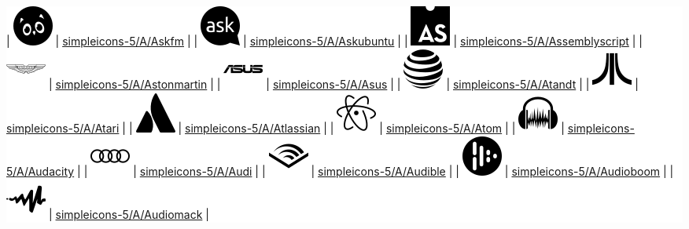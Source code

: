 | ![illustration of simpleicons-5/A/Askfm](../../simpleicons-5/A/Askfm.png) | [simpleicons-5/A/Askfm](../../simpleicons-5/A/Askfm.md) |
| ![illustration of simpleicons-5/A/Askubuntu](../../simpleicons-5/A/Askubuntu.png) | [simpleicons-5/A/Askubuntu](../../simpleicons-5/A/Askubuntu.md) |
| ![illustration of simpleicons-5/A/Assemblyscript](../../simpleicons-5/A/Assemblyscript.png) | [simpleicons-5/A/Assemblyscript](../../simpleicons-5/A/Assemblyscript.md) |
| ![illustration of simpleicons-5/A/Astonmartin](../../simpleicons-5/A/Astonmartin.png) | [simpleicons-5/A/Astonmartin](../../simpleicons-5/A/Astonmartin.md) |
| ![illustration of simpleicons-5/A/Asus](../../simpleicons-5/A/Asus.png) | [simpleicons-5/A/Asus](../../simpleicons-5/A/Asus.md) |
| ![illustration of simpleicons-5/A/Atandt](../../simpleicons-5/A/Atandt.png) | [simpleicons-5/A/Atandt](../../simpleicons-5/A/Atandt.md) |
| ![illustration of simpleicons-5/A/Atari](../../simpleicons-5/A/Atari.png) | [simpleicons-5/A/Atari](../../simpleicons-5/A/Atari.md) |
| ![illustration of simpleicons-5/A/Atlassian](../../simpleicons-5/A/Atlassian.png) | [simpleicons-5/A/Atlassian](../../simpleicons-5/A/Atlassian.md) |
| ![illustration of simpleicons-5/A/Atom](../../simpleicons-5/A/Atom.png) | [simpleicons-5/A/Atom](../../simpleicons-5/A/Atom.md) |
| ![illustration of simpleicons-5/A/Audacity](../../simpleicons-5/A/Audacity.png) | [simpleicons-5/A/Audacity](../../simpleicons-5/A/Audacity.md) |
| ![illustration of simpleicons-5/A/Audi](../../simpleicons-5/A/Audi.png) | [simpleicons-5/A/Audi](../../simpleicons-5/A/Audi.md) |
| ![illustration of simpleicons-5/A/Audible](../../simpleicons-5/A/Audible.png) | [simpleicons-5/A/Audible](../../simpleicons-5/A/Audible.md) |
| ![illustration of simpleicons-5/A/Audioboom](../../simpleicons-5/A/Audioboom.png) | [simpleicons-5/A/Audioboom](../../simpleicons-5/A/Audioboom.md) |
| ![illustration of simpleicons-5/A/Audiomack](../../simpleicons-5/A/Audiomack.png) | [simpleicons-5/A/Audiomack](../../simpleicons-5/A/Audiomack.md) |